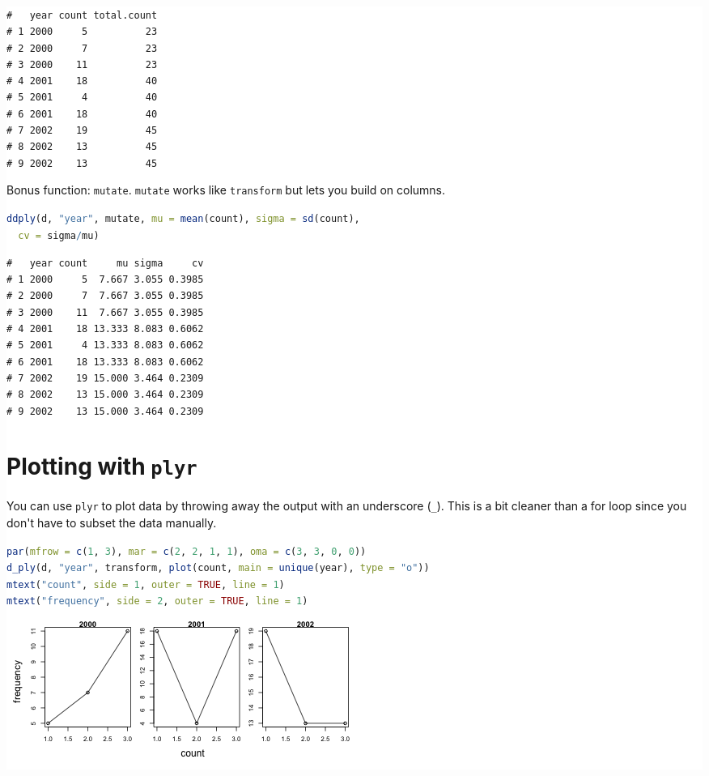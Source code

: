 ```
#   year count total.count
# 1 2000     5          23
# 2 2000     7          23
# 3 2000    11          23
# 4 2001    18          40
# 5 2001     4          40
# 6 2001    18          40
# 7 2002    19          45
# 8 2002    13          45
# 9 2002    13          45
```


Bonus function: `mutate`. `mutate` works like `transform` but lets you
build on columns.


```r
ddply(d, "year", mutate, mu = mean(count), sigma = sd(count),
  cv = sigma/mu)
```

```
#   year count     mu sigma     cv
# 1 2000     5  7.667 3.055 0.3985
# 2 2000     7  7.667 3.055 0.3985
# 3 2000    11  7.667 3.055 0.3985
# 4 2001    18 13.333 8.083 0.6062
# 5 2001     4 13.333 8.083 0.6062
# 6 2001    18 13.333 8.083 0.6062
# 7 2002    19 15.000 3.464 0.2309
# 8 2002    13 15.000 3.464 0.2309
# 9 2002    13 15.000 3.464 0.2309
```



Plotting with `plyr`
====================

You can use `plyr` to plot data by throwing away the output with an
underscore (`_`). This is a bit cleaner than a for loop since you don't
have to subset the data manually.


```r
par(mfrow = c(1, 3), mar = c(2, 2, 1, 1), oma = c(3, 3, 0, 0))
d_ply(d, "year", transform, plot(count, main = unique(year), type = "o"))
mtext("count", side = 1, outer = TRUE, line = 1)
mtext("frequency", side = 2, outer = TRUE, line = 1)
```

![](/knitr-figs/d_ply_plot.png) 
